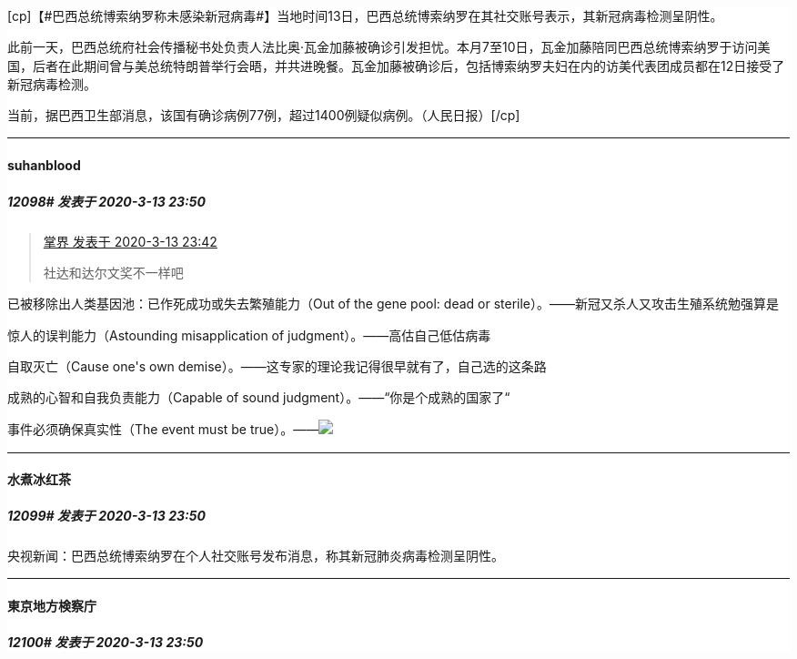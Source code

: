 


[cp]【#巴西总统博索纳罗称未感染新冠病毒#】当地时间13日，巴西总统博索纳罗在其社交账号表示，其新冠病毒检测呈阴性。 


此前一天，巴西总统府社会传播秘书处负责人法比奥·瓦金加藤被确诊引发担忧。本月7至10日，瓦金加藤陪同巴西总统博索纳罗于访问美国，后者在此期间曾与美总统特朗普举行会晤，并共进晚餐。瓦金加藤被确诊后，包括博索纳罗夫妇在内的访美代表团成员都在12日接受了新冠病毒检测。


当前，据巴西卫生部消息，该国有确诊病例77例，超过1400例疑似病例。（人民日报）[/cp]







-----

####  suhanblood  
##### 12098#       发表于 2020-3-13 23:50



<blockquote><a href="httphttps://bbs.saraba1st.com/2b/forum.php?mod=redirect&amp;goto=findpost&amp;pid=46726402&amp;ptid=1918099" target="_blank">掌界 发表于 2020-3-13 23:42</a>

社达和达尔文奖不一样吧</blockquote>
已被移除出人类基因池：已作死成功或失去繁殖能力（Out of the gene pool: dead or sterile）。——新冠又杀人又攻击生殖系统勉强算是

惊人的误判能力（Astounding misapplication of judgment）。——高估自己低估病毒

自取灭亡（Cause one's own demise）。——这专家的理论我记得很早就有了，自己选的这条路

成熟的心智和自我负责能力（Capable of sound judgment）。——“你是个成熟的国家了“

事件必须确保真实性（The event must be true）。——<img src="https://static.saraba1st.com/image/smiley/face2017/068.png" referrerpolicy="no-referrer">







-----

####  水煮冰红茶  
##### 12099#       发表于 2020-3-13 23:50




央视新闻：巴西总统博索纳罗在个人社交账号发布消息，称其新冠肺炎病毒检测呈阴性。







-----

####  東京地方検察庁  
##### 12100#       发表于 2020-3-13 23:50


